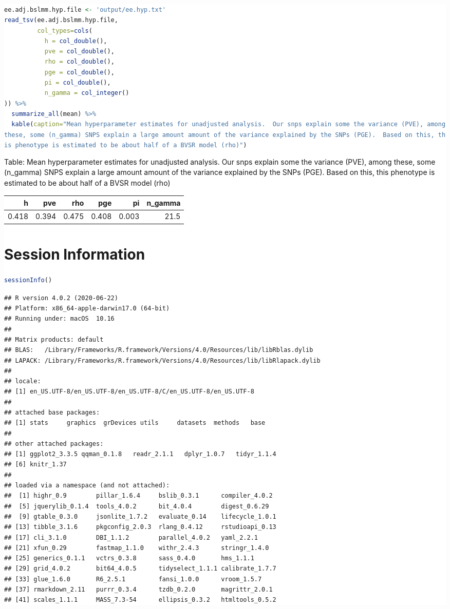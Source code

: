 ```r
ee.adj.bslmm.hyp.file <- 'output/ee.hyp.txt'
read_tsv(ee.adj.bslmm.hyp.file,
         col_types=cols(
           h = col_double(),
           pve = col_double(),
           rho = col_double(),
           pge = col_double(),
           pi = col_double(),
           n_gamma = col_integer()
)) %>%
  summarize_all(mean) %>%
  kable(caption="Mean hyperparameter estimates for unadjusted analysis.  Our snps explain some the variance (PVE), among these, some (n_gamma) SNPS explain a large amount amount of the variance explained by the SNPs (PGE).  Based on this, this phenotype is estimated to be about half of a BVSR model (rho)")
```



Table: Mean hyperparameter estimates for unadjusted analysis.  Our snps explain some the variance (PVE), among these, some (n_gamma) SNPS explain a large amount amount of the variance explained by the SNPs (PGE).  Based on this, this phenotype is estimated to be about half of a BVSR model (rho)

|     h|   pve|   rho|   pge|    pi| n_gamma|
|-----:|-----:|-----:|-----:|-----:|-------:|
| 0.418| 0.394| 0.475| 0.408| 0.003|    21.5|

# Session Information


```r
sessionInfo()
```

```
## R version 4.0.2 (2020-06-22)
## Platform: x86_64-apple-darwin17.0 (64-bit)
## Running under: macOS  10.16
## 
## Matrix products: default
## BLAS:   /Library/Frameworks/R.framework/Versions/4.0/Resources/lib/libRblas.dylib
## LAPACK: /Library/Frameworks/R.framework/Versions/4.0/Resources/lib/libRlapack.dylib
## 
## locale:
## [1] en_US.UTF-8/en_US.UTF-8/en_US.UTF-8/C/en_US.UTF-8/en_US.UTF-8
## 
## attached base packages:
## [1] stats     graphics  grDevices utils     datasets  methods   base     
## 
## other attached packages:
## [1] ggplot2_3.3.5 qqman_0.1.8   readr_2.1.1   dplyr_1.0.7   tidyr_1.1.4  
## [6] knitr_1.37   
## 
## loaded via a namespace (and not attached):
##  [1] highr_0.9        pillar_1.6.4     bslib_0.3.1      compiler_4.0.2  
##  [5] jquerylib_0.1.4  tools_4.0.2      bit_4.0.4        digest_0.6.29   
##  [9] gtable_0.3.0     jsonlite_1.7.2   evaluate_0.14    lifecycle_1.0.1 
## [13] tibble_3.1.6     pkgconfig_2.0.3  rlang_0.4.12     rstudioapi_0.13 
## [17] cli_3.1.0        DBI_1.1.2        parallel_4.0.2   yaml_2.2.1      
## [21] xfun_0.29        fastmap_1.1.0    withr_2.4.3      stringr_1.4.0   
## [25] generics_0.1.1   vctrs_0.3.8      sass_0.4.0       hms_1.1.1       
## [29] grid_4.0.2       bit64_4.0.5      tidyselect_1.1.1 calibrate_1.7.7 
## [33] glue_1.6.0       R6_2.5.1         fansi_1.0.0      vroom_1.5.7     
## [37] rmarkdown_2.11   purrr_0.3.4      tzdb_0.2.0       magrittr_2.0.1  
## [41] scales_1.1.1     MASS_7.3-54      ellipsis_0.3.2   htmltools_0.5.2 
```